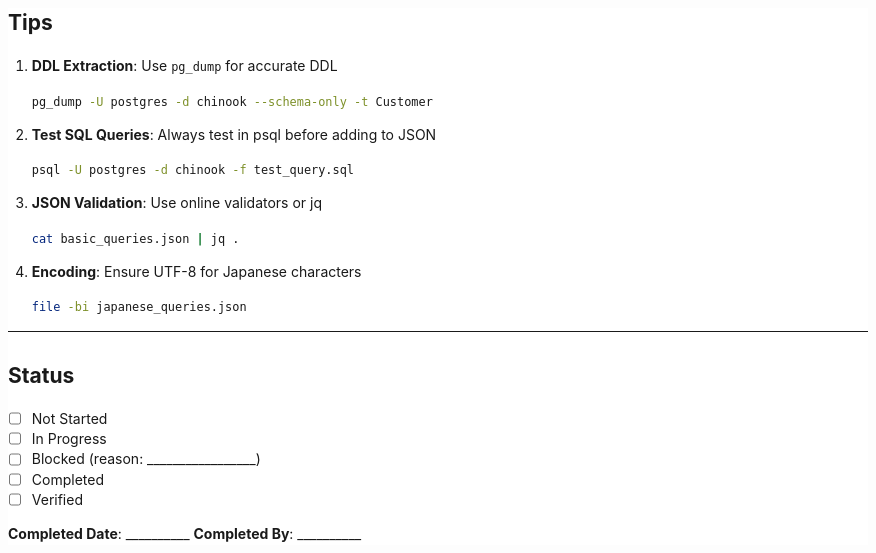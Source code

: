 
## Tips

1. **DDL Extraction**: Use `pg_dump` for accurate DDL
   ```bash
   pg_dump -U postgres -d chinook --schema-only -t Customer
   ```

2. **Test SQL Queries**: Always test in psql before adding to JSON
   ```bash
   psql -U postgres -d chinook -f test_query.sql
   ```

3. **JSON Validation**: Use online validators or jq
   ```bash
   cat basic_queries.json | jq .
   ```

4. **Encoding**: Ensure UTF-8 for Japanese characters
   ```bash
   file -bi japanese_queries.json
   ```

---

## Status
- [ ] Not Started
- [ ] In Progress
- [ ] Blocked (reason: _________________)
- [ ] Completed
- [ ] Verified

**Completed Date**: __________
**Completed By**: __________
